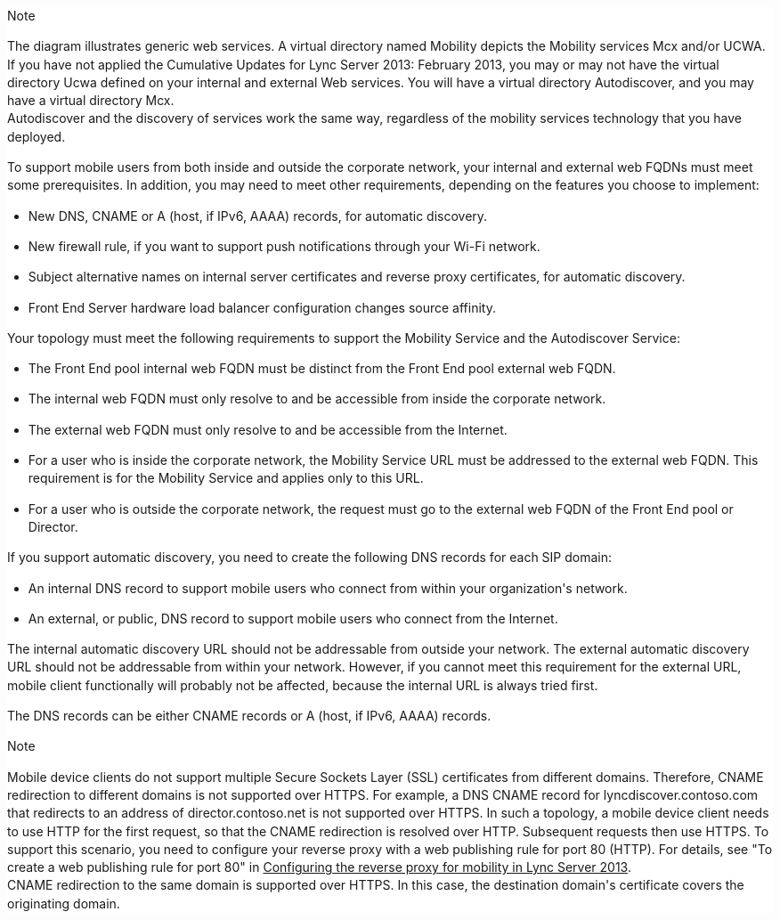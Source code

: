 <div>


> [!NOTE]  
> The diagram illustrates generic web services. A virtual directory named Mobility depicts the Mobility services Mcx and/or UCWA. If you have not applied the Cumulative Updates for Lync Server 2013: February 2013, you may or may not have the virtual directory Ucwa defined on your internal and external Web services. You will have a virtual directory Autodiscover, and you may have a virtual directory Mcx.<BR>Autodiscover and the discovery of services work the same way, regardless of the mobility services technology that you have deployed.



</div>

To support mobile users from both inside and outside the corporate network, your internal and external web FQDNs must meet some prerequisites. In addition, you may need to meet other requirements, depending on the features you choose to implement:

  - New DNS, CNAME or A (host, if IPv6, AAAA) records, for automatic discovery.

  - New firewall rule, if you want to support push notifications through your Wi-Fi network.

  - Subject alternative names on internal server certificates and reverse proxy certificates, for automatic discovery.

  - Front End Server hardware load balancer configuration changes source affinity.

Your topology must meet the following requirements to support the Mobility Service and the Autodiscover Service:

  - The Front End pool internal web FQDN must be distinct from the Front End pool external web FQDN.

  - The internal web FQDN must only resolve to and be accessible from inside the corporate network.

  - The external web FQDN must only resolve to and be accessible from the Internet.

  - For a user who is inside the corporate network, the Mobility Service URL must be addressed to the external web FQDN. This requirement is for the Mobility Service and applies only to this URL.

  - For a user who is outside the corporate network, the request must go to the external web FQDN of the Front End pool or Director.

If you support automatic discovery, you need to create the following DNS records for each SIP domain:

  - An internal DNS record to support mobile users who connect from within your organization's network.

  - An external, or public, DNS record to support mobile users who connect from the Internet.

The internal automatic discovery URL should not be addressable from outside your network. The external automatic discovery URL should not be addressable from within your network. However, if you cannot meet this requirement for the external URL, mobile client functionally will probably not be affected, because the internal URL is always tried first.

The DNS records can be either CNAME records or A (host, if IPv6, AAAA) records.

<div>


> [!NOTE]  
> Mobile device clients do not support multiple Secure Sockets Layer (SSL) certificates from different domains. Therefore, CNAME redirection to different domains is not supported over HTTPS. For example, a DNS CNAME record for lyncdiscover.contoso.com that redirects to an address of director.contoso.net is not supported over HTTPS. In such a topology, a mobile device client needs to use HTTP for the first request, so that the CNAME redirection is resolved over HTTP. Subsequent requests then use HTTPS. To support this scenario, you need to configure your reverse proxy with a web publishing rule for port 80 (HTTP). For details, see "To create a web publishing rule for port 80" in <A href="lync-server-2013-configuring-the-reverse-proxy-for-mobility.md">Configuring the reverse proxy for mobility in Lync Server 2013</A>.<BR>CNAME redirection to the same domain is supported over HTTPS. In this case, the destination domain's certificate covers the originating domain.
